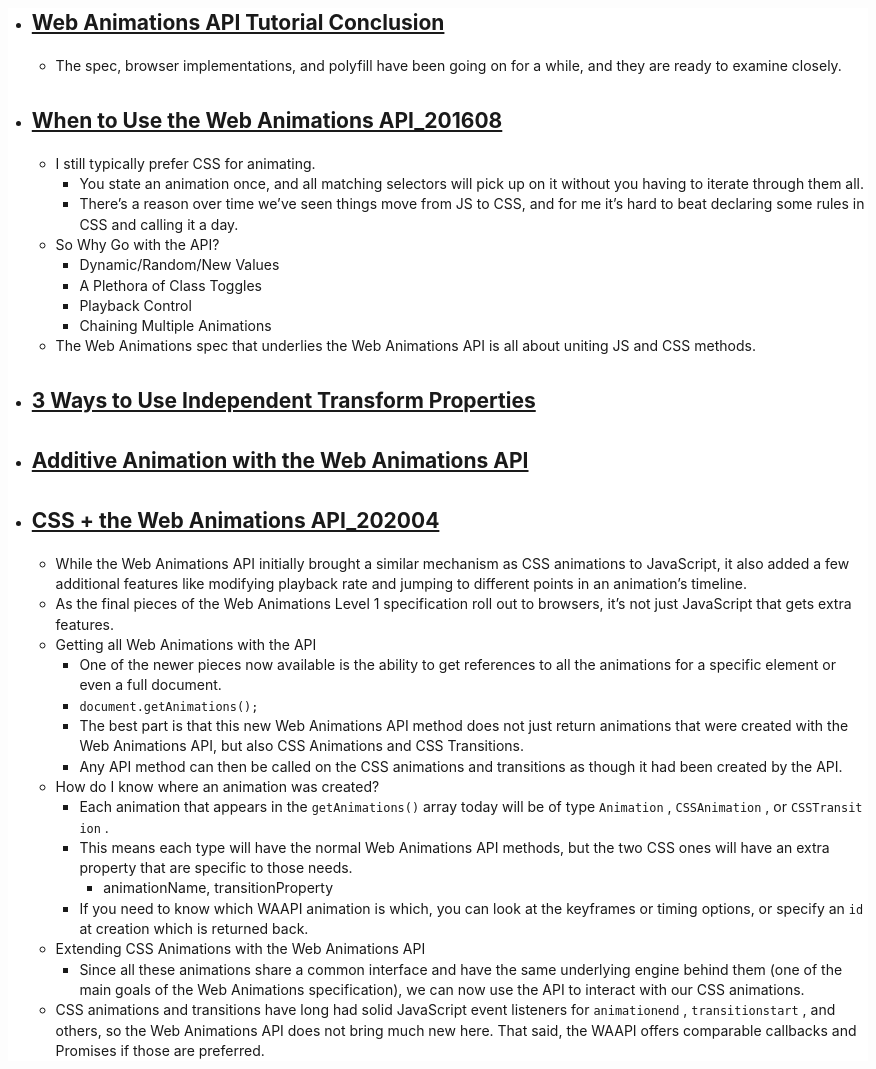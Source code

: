 - ## [Web Animations API Tutorial Conclusion](http://danielcwilson.com/blog/2015/09/animations-conclusion/)
  - The spec, browser implementations, and polyfill have been going on for a while, and they are ready to examine closely.

- ## [When to Use the Web Animations API_201608](http://danielcwilson.com/blog/2016/08/why-waapi/)
  - I still typically prefer CSS for animating. 
    - You state an animation once, and all matching selectors will pick up on it without you having to iterate through them all. 
    - There’s a reason over time we’ve seen things move from JS to CSS, and for me it’s hard to beat declaring some rules in CSS and calling it a day.
  - So Why Go with the API?
    - Dynamic/Random/New Values
    - A Plethora of Class Toggles
    - Playback Control
    - Chaining Multiple Animations
  - The Web Animations spec that underlies the Web Animations API is all about uniting JS and CSS methods.

- ## [3 Ways to Use Independent Transform Properties](http://danielcwilson.com/blog/2017/10/all-the-transform-ways/)
- ## [Additive Animation with the Web Animations API](http://danielcwilson.com/blog/2018/01/additive-animation/)

- ## [CSS + the Web Animations API_202004](http://danielcwilson.com/blog/2020/04/css-in-the-waapi/)
  - While the Web Animations API initially brought a similar mechanism as CSS animations to JavaScript, it also added a few additional features like modifying playback rate and jumping to different points in an animation’s timeline. 
  - As the final pieces of the Web Animations Level 1 specification roll out to browsers, it’s not just JavaScript that gets extra features.
  - Getting all Web Animations with the API
    - One of the newer pieces now available is the ability to get references to all the animations for a specific element or even a full document. 
    - `document.getAnimations();`
    - The best part is that this new Web Animations API method does not just return animations that were created with the Web Animations API, but also CSS Animations and CSS Transitions. 
    - Any API method can then be called on the CSS animations and transitions as though it had been created by the API.
  - How do I know where an animation was created?
    - Each animation that appears in the `getAnimations()` array today will be of type `Animation` , `CSSAnimation` , or `CSSTransition` .
    - This means each type will have the normal Web Animations API methods, but the two CSS ones will have an extra property that are specific to those needs.
      - animationName, transitionProperty
    - If you need to know which WAAPI animation is which, you can look at the keyframes or timing options, or specify an `id` at creation which is returned back.
  - Extending CSS Animations with the Web Animations API
    - Since all these animations share a common interface and have the same underlying engine behind them (one of the main goals of the Web Animations specification), we can now use the API to interact with our CSS animations.
  - CSS animations and transitions have long had solid JavaScript event listeners for `animationend` , `transitionstart` , and others, so the Web Animations API does not bring much new here. That said, the WAAPI offers comparable callbacks and Promises if those are preferred.
